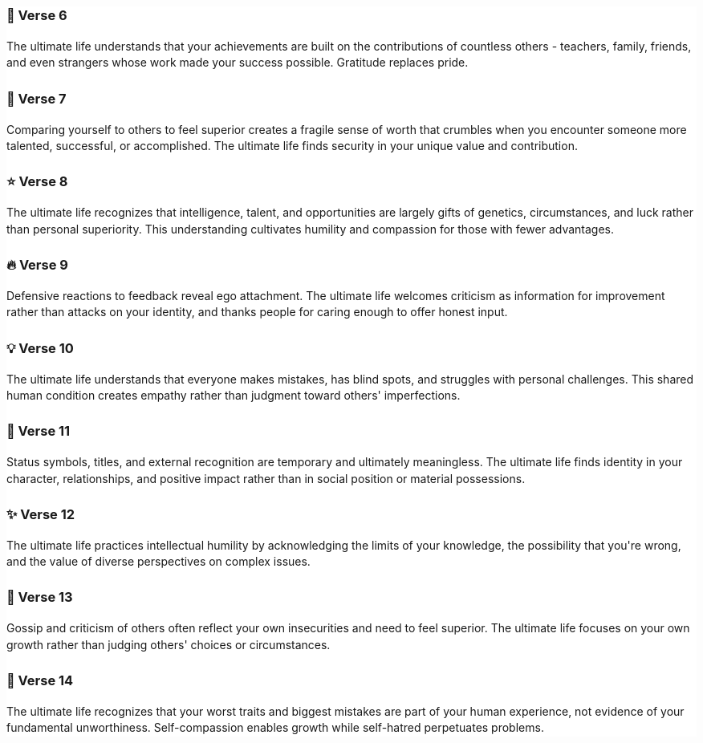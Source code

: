 <div class="verse">
<h3><span class="verse-number">🔮 Verse 6</span></h3>
<p>The ultimate life understands that your achievements are built on the contributions of countless others - teachers, family, friends, and even strangers whose work made your success possible. Gratitude replaces pride.</p>
</div>

<div class="verse">
<h3><span class="verse-number">🌈 Verse 7</span></h3>
<p>Comparing yourself to others to feel superior creates a fragile sense of worth that crumbles when you encounter someone more talented, successful, or accomplished. The ultimate life finds security in your unique value and contribution.</p>
</div>

<div class="verse">
<h3><span class="verse-number">⭐ Verse 8</span></h3>
<p>The ultimate life recognizes that intelligence, talent, and opportunities are largely gifts of genetics, circumstances, and luck rather than personal superiority. This understanding cultivates humility and compassion for those with fewer advantages.</p>
</div>

<div class="verse">
<h3><span class="verse-number">🔥 Verse 9</span></h3>
<p>Defensive reactions to feedback reveal ego attachment. The ultimate life welcomes criticism as information for improvement rather than attacks on your identity, and thanks people for caring enough to offer honest input.</p>
</div>

<div class="verse">
<h3><span class="verse-number">💡 Verse 10</span></h3>
<p>The ultimate life understands that everyone makes mistakes, has blind spots, and struggles with personal challenges. This shared human condition creates empathy rather than judgment toward others' imperfections.</p>
</div>

<div class="verse">
<h3><span class="verse-number">💫 Verse 11</span></h3>
<p>Status symbols, titles, and external recognition are temporary and ultimately meaningless. The ultimate life finds identity in your character, relationships, and positive impact rather than in social position or material possessions.</p>
</div>

<div class="verse">
<h3><span class="verse-number">✨ Verse 12</span></h3>
<p>The ultimate life practices intellectual humility by acknowledging the limits of your knowledge, the possibility that you're wrong, and the value of diverse perspectives on complex issues.</p>
</div>

<div class="verse">
<h3><span class="verse-number">🌟 Verse 13</span></h3>
<p>Gossip and criticism of others often reflect your own insecurities and need to feel superior. The ultimate life focuses on your own growth rather than judging others' choices or circumstances.</p>
</div>

<div class="verse">
<h3><span class="verse-number">🎯 Verse 14</span></h3>
<p>The ultimate life recognizes that your worst traits and biggest mistakes are part of your human experience, not evidence of your fundamental unworthiness. Self-compassion enables growth while self-hatred perpetuates problems.</p>
</div>

